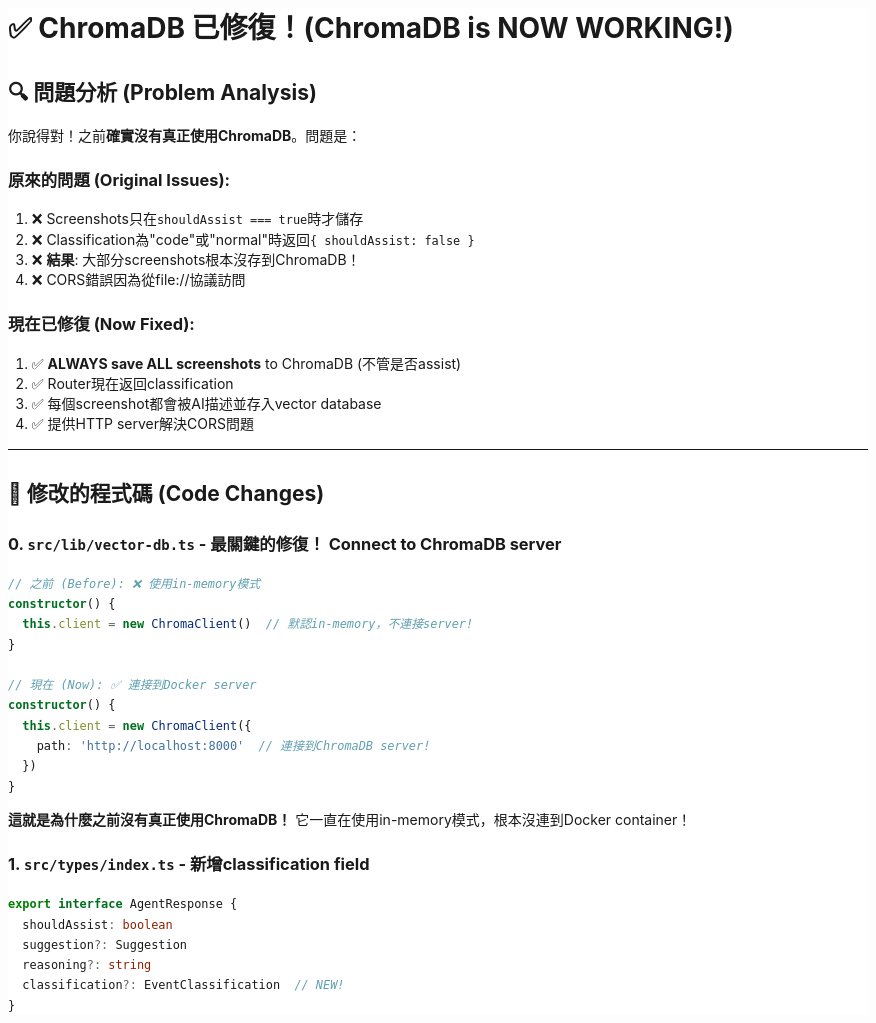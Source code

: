 # ✅ ChromaDB 已修復！(ChromaDB is NOW WORKING!)

## 🔍 問題分析 (Problem Analysis)

你說得對！之前**確實沒有真正使用ChromaDB**。問題是：

### 原來的問題 (Original Issues):
1. ❌ Screenshots只在`shouldAssist === true`時才儲存
2. ❌ Classification為"code"或"normal"時返回`{ shouldAssist: false }`
3. ❌ **結果**: 大部分screenshots根本沒存到ChromaDB！
4. ❌ CORS錯誤因為從file://協議訪問

### 現在已修復 (Now Fixed):
1. ✅ **ALWAYS save ALL screenshots** to ChromaDB (不管是否assist)
2. ✅ Router現在返回classification
3. ✅ 每個screenshot都會被AI描述並存入vector database
4. ✅ 提供HTTP server解決CORS問題

---

## 📝 修改的程式碼 (Code Changes)

### 0. `src/lib/vector-db.ts` - **最關鍵的修復！** Connect to ChromaDB server
```typescript
// 之前 (Before): ❌ 使用in-memory模式
constructor() {
  this.client = new ChromaClient()  // 默認in-memory，不連接server!
}

// 現在 (Now): ✅ 連接到Docker server
constructor() {
  this.client = new ChromaClient({
    path: 'http://localhost:8000'  // 連接到ChromaDB server!
  })
}
```

**這就是為什麼之前沒有真正使用ChromaDB！** 它一直在使用in-memory模式，根本沒連到Docker container！

### 1. `src/types/index.ts` - 新增classification field
```typescript
export interface AgentResponse {
  shouldAssist: boolean
  suggestion?: Suggestion
  reasoning?: string
  classification?: EventClassification  // NEW!
}
```
